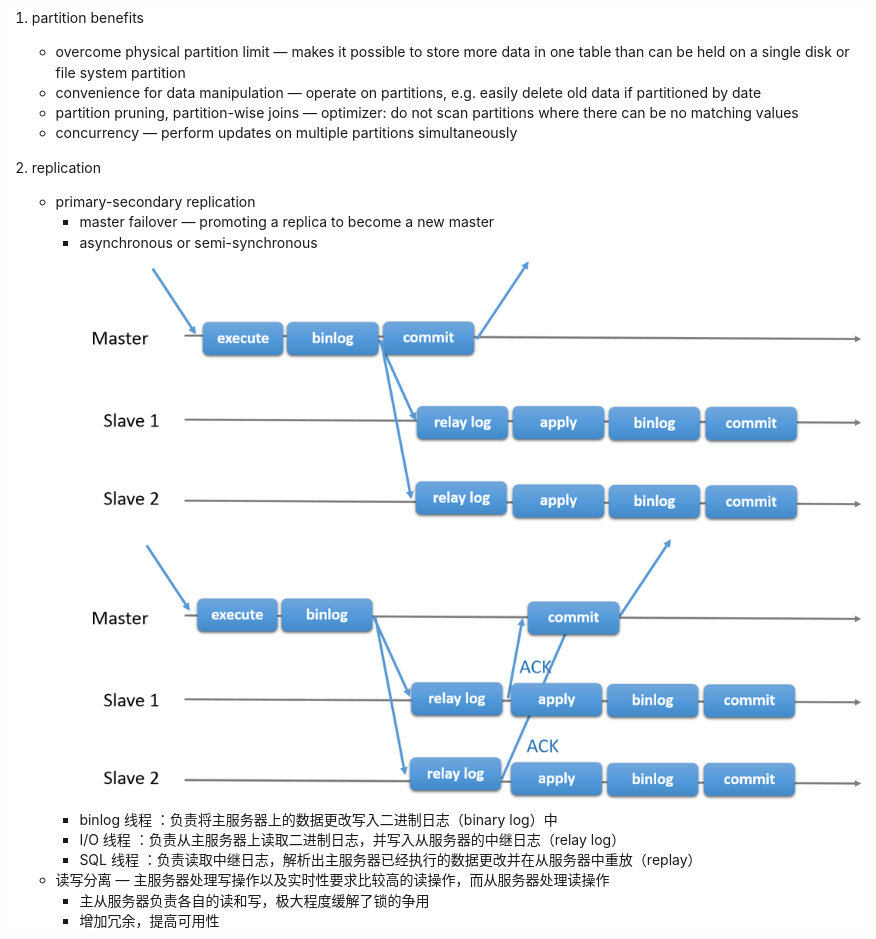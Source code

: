 1. partition benefits
   - overcome physical partition limit — makes it possible to store more data in one table than can be held on a single disk or file system partition
   - convenience for data manipulation — operate on partitions, e.g. easily delete old data if partitioned by date
   - partition pruning, partition-wise joins — optimizer: do not scan partitions where there can be no matching values
   - concurrency — perform updates on multiple partitions simultaneously

1. replication
   - primary-secondary replication
     - master failover — promoting a replica to become a new master
     - asynchronous or semi-synchronous  
       ![](./images/sql4.png)  
       ![](./images/sql5.png)
     - binlog 线程 ：负责将主服务器上的数据更改写入二进制日志（binary log）中
     - I/O 线程 ：负责从主服务器上读取二进制日志，并写入从服务器的中继日志（relay log）
     - SQL 线程 ：负责读取中继日志，解析出主服务器已经执行的数据更改并在从服务器中重放（replay）
   - 读写分离 — 主服务器处理写操作以及实时性要求比较高的读操作，而从服务器处理读操作
     - 主从服务器负责各自的读和写，极大程度缓解了锁的争用
     - 增加冗余，提高可用性
